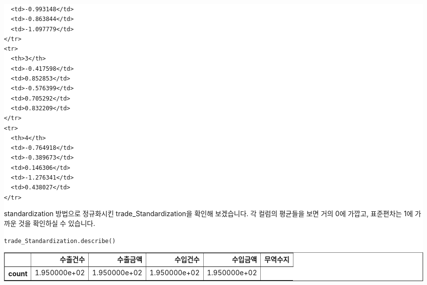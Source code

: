       <td>-0.993148</td>
      <td>-0.863844</td>
      <td>-1.097779</td>
    </tr>
    <tr>
      <th>3</th>
      <td>-0.417598</td>
      <td>0.852853</td>
      <td>-0.576399</td>
      <td>0.705292</td>
      <td>0.832209</td>
    </tr>
    <tr>
      <th>4</th>
      <td>-0.764918</td>
      <td>-0.389673</td>
      <td>0.146306</td>
      <td>-1.276341</td>
      <td>0.438027</td>
    </tr>
  </tbody>
</table>
</div>



standardization 방법으로 정규화시킨 trade_Standardization을 확인해 보겠습니다. 각 컬럼의 평균들을 보면 거의 0에 가깝고, 표준편차는 1에 가까운 것을 확인하실 수 있습니다.


```python
trade_Standardization.describe()
```




<div>
<style scoped>
    .dataframe tbody tr th:only-of-type {
        vertical-align: middle;
    }

    .dataframe tbody tr th {
        vertical-align: top;
    }

    .dataframe thead th {
        text-align: right;
    }
</style>
<table border="1" class="dataframe">
  <thead>
    <tr style="text-align: right;">
      <th></th>
      <th>수출건수</th>
      <th>수출금액</th>
      <th>수입건수</th>
      <th>수입금액</th>
      <th>무역수지</th>
    </tr>
  </thead>
  <tbody>
    <tr>
      <th>count</th>
      <td>1.950000e+02</td>
      <td>1.950000e+02</td>
      <td>1.950000e+02</td>
      <td>1.950000e+02</td>